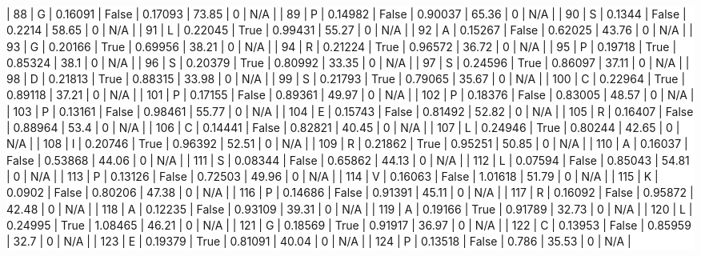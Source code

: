 |    88 | G    |         0.16091 | False     |                          0.17093 |                 73.85 |         0     | N/A            |
|    89 | P    |         0.14982 | False     |                          0.90037 |                 65.36 |         0     | N/A            |
|    90 | S    |         0.1344  | False     |                          0.2214  |                 58.65 |         0     | N/A            |
|    91 | L    |         0.22045 | True      |                          0.99431 |                 55.27 |         0     | N/A            |
|    92 | A    |         0.15267 | False     |                          0.62025 |                 43.76 |         0     | N/A            |
|    93 | G    |         0.20166 | True      |                          0.69956 |                 38.21 |         0     | N/A            |
|    94 | R    |         0.21224 | True      |                          0.96572 |                 36.72 |         0     | N/A            |
|    95 | P    |         0.19718 | True      |                          0.85324 |                 38.1  |         0     | N/A            |
|    96 | S    |         0.20379 | True      |                          0.80992 |                 33.35 |         0     | N/A            |
|    97 | S    |         0.24596 | True      |                          0.86097 |                 37.11 |         0     | N/A            |
|    98 | D    |         0.21813 | True      |                          0.88315 |                 33.98 |         0     | N/A            |
|    99 | S    |         0.21793 | True      |                          0.79065 |                 35.67 |         0     | N/A            |
|   100 | C    |         0.22964 | True      |                          0.89118 |                 37.21 |         0     | N/A            |
|   101 | P    |         0.17155 | False     |                          0.89361 |                 49.97 |         0     | N/A            |
|   102 | P    |         0.18376 | False     |                          0.83005 |                 48.57 |         0     | N/A            |
|   103 | P    |         0.13161 | False     |                          0.98461 |                 55.77 |         0     | N/A            |
|   104 | E    |         0.15743 | False     |                          0.81492 |                 52.82 |         0     | N/A            |
|   105 | R    |         0.16407 | False     |                          0.88964 |                 53.4  |         0     | N/A            |
|   106 | C    |         0.14441 | False     |                          0.82821 |                 40.45 |         0     | N/A            |
|   107 | L    |         0.24946 | True      |                          0.80244 |                 42.65 |         0     | N/A            |
|   108 | I    |         0.20746 | True      |                          0.96392 |                 52.51 |         0     | N/A            |
|   109 | R    |         0.21862 | True      |                          0.95251 |                 50.85 |         0     | N/A            |
|   110 | A    |         0.16037 | False     |                          0.53868 |                 44.06 |         0     | N/A            |
|   111 | S    |         0.08344 | False     |                          0.65862 |                 44.13 |         0     | N/A            |
|   112 | L    |         0.07594 | False     |                          0.85043 |                 54.81 |         0     | N/A            |
|   113 | P    |         0.13126 | False     |                          0.72503 |                 49.96 |         0     | N/A            |
|   114 | V    |         0.16063 | False     |                          1.01618 |                 51.79 |         0     | N/A            |
|   115 | K    |         0.0902  | False     |                          0.80206 |                 47.38 |         0     | N/A            |
|   116 | P    |         0.14686 | False     |                          0.91391 |                 45.11 |         0     | N/A            |
|   117 | R    |         0.16092 | False     |                          0.95872 |                 42.48 |         0     | N/A            |
|   118 | A    |         0.12235 | False     |                          0.93109 |                 39.31 |         0     | N/A            |
|   119 | A    |         0.19166 | True      |                          0.91789 |                 32.73 |         0     | N/A            |
|   120 | L    |         0.24995 | True      |                          1.08465 |                 46.21 |         0     | N/A            |
|   121 | G    |         0.18569 | True      |                          0.91917 |                 36.97 |         0     | N/A            |
|   122 | C    |         0.13953 | False     |                          0.85959 |                 32.7  |         0     | N/A            |
|   123 | E    |         0.19379 | True      |                          0.81091 |                 40.04 |         0     | N/A            |
|   124 | P    |         0.13518 | False     |                          0.786   |                 35.53 |         0     | N/A            |